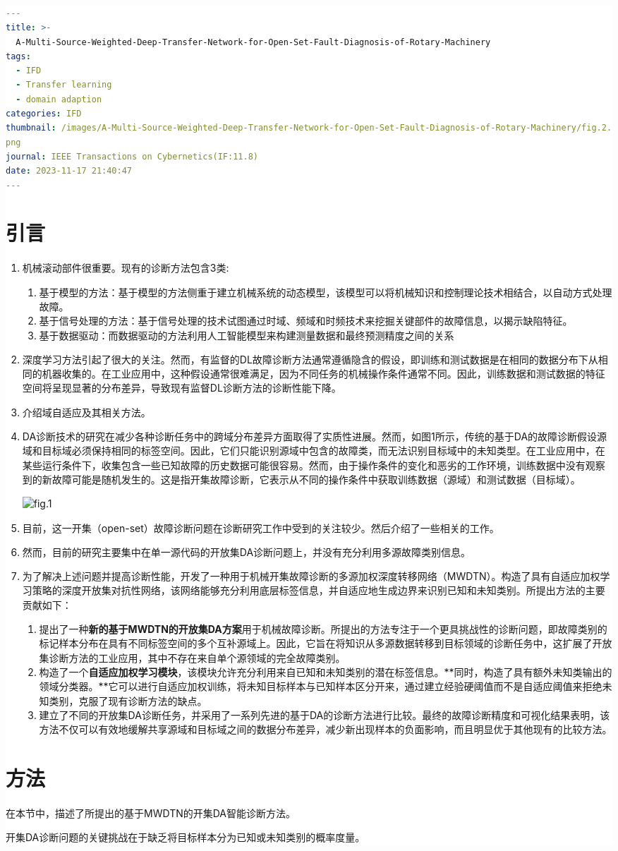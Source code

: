 ```yaml
---
title: >-
  A-Multi-Source-Weighted-Deep-Transfer-Network-for-Open-Set-Fault-Diagnosis-of-Rotary-Machinery
tags:
  - IFD
  - Transfer learning
  - domain adaption
categories: IFD
thumbnail: /images/A-Multi-Source-Weighted-Deep-Transfer-Network-for-Open-Set-Fault-Diagnosis-of-Rotary-Machinery/fig.2.png
journal: IEEE Transactions on Cybernetics(IF:11.8)
date: 2023-11-17 21:40:47
---
```


# 引言

1. 机械滚动部件很重要。现有的诊断方法包含3类:

   1. 基于模型的方法：基于模型的方法侧重于建立机械系统的动态模型，该模型可以将机械知识和控制理论技术相结合，以自动方式处理故障。
   2. 基于信号处理的方法：基于信号处理的技术试图通过时域、频域和时频技术来挖掘关键部件的故障信息，以揭示缺陷特征。
   3. 基于数据驱动：而数据驱动的方法利用人工智能模型来构建测量数据和最终预测精度之间的关系

2. 深度学习方法引起了很大的关注。然而，有监督的DL故障诊断方法通常遵循隐含的假设，即训练和测试数据是在相同的数据分布下从相同的机器收集的。在工业应用中，这种假设通常很难满足，因为不同任务的机械操作条件通常不同。因此，训练数据和测试数据的特征空间将呈现显著的分布差异，导致现有监督DL诊断方法的诊断性能下降。

3. 介绍域自适应及其相关方法。

4. DA诊断技术的研究在减少各种诊断任务中的跨域分布差异方面取得了实质性进展。然而，如图1所示，传统的基于DA的故障诊断假设源域和目标域必须保持相同的标签空间。因此，它们只能识别源域中包含的故障类，而无法识别目标域中的未知类型。在工业应用中，在某些运行条件下，收集包含一些已知故障的历史数据可能很容易。然而，由于操作条件的变化和恶劣的工作环境，训练数据中没有观察到的新故障可能是随机发生的。这是指开集故障诊断，它表示从不同的操作条件中获取训练数据（源域）和测试数据（目标域）。

   ![fig.1](/images/A-Multi-Source-Weighted-Deep-Transfer-Network-for-Open-Set-Fault-Diagnosis-of-Rotary-Machinery/fig.1.png)

5. 目前，这一开集（open-set）故障诊断问题在诊断研究工作中受到的关注较少。然后介绍了一些相关的工作。
6. 然而，目前的研究主要集中在单一源代码的开放集DA诊断问题上，并没有充分利用多源故障类别信息。
7. 为了解决上述问题并提高诊断性能，开发了一种用于机械开集故障诊断的多源加权深度转移网络（MWDTN）。构造了具有自适应加权学习策略的深度开放集对抗性网络，该网络能够充分利用底层标签信息，并自适应地生成边界来识别已知和未知类别。所提出方法的主要贡献如下：
   1. 提出了一种**新的基于MWDTN的开放集DA方案**用于机械故障诊断。所提出的方法专注于一个更具挑战性的诊断问题，即故障类别的标记样本分布在具有不同标签空间的多个互补源域上。因此，它旨在将知识从多源数据转移到目标领域的诊断任务中，这扩展了开放集诊断方法的工业应用，其中不存在来自单个源领域的完全故障类别。
   2. 构造了一个**自适应加权学习模块**，该模块允许充分利用来自已知和未知类别的潜在标签信息。**同时，构造了具有额外未知类输出的领域分类器。**它可以进行自适应加权训练，将未知目标样本与已知样本区分开来，通过建立经验硬阈值而不是自适应阈值来拒绝未知类别，克服了现有诊断方法的缺点。
   3. 建立了不同的开放集DA诊断任务，并采用了一系列先进的基于DA的诊断方法进行比较。最终的故障诊断精度和可视化结果表明，该方法不仅可以有效地缓解共享源域和目标域之间的数据分布差异，减少新出现样本的负面影响，而且明显优于其他现有的比较方法。

# 方法

在本节中，描述了所提出的基于MWDTN的开集DA智能诊断方法。

开集DA诊断问题的关键挑战在于缺乏将目标样本分为已知或未知类别的概率度量。
